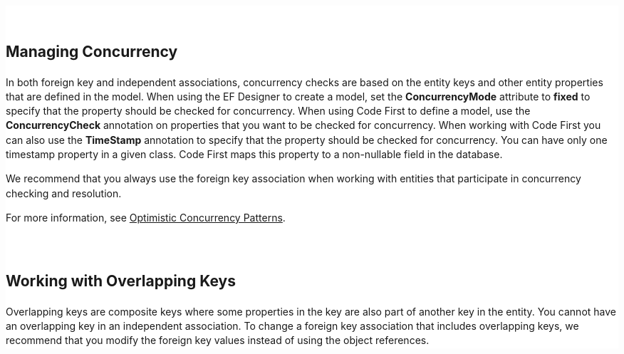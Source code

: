  

## Managing Concurrency

In both foreign key and independent associations, concurrency checks are based on the entity keys and other entity properties that are defined in the model. When using the EF Designer to create a model, set the **ConcurrencyMode** attribute to **fixed** to specify that the property should be checked for concurrency. When using Code First to define a model, use the **ConcurrencyCheck** annotation on properties that you want to be checked for concurrency. When working with Code First you can also use the **TimeStamp** annotation to specify that the property should be checked for concurrency. You can have only one timestamp property in a given class. Code First maps this property to a non-nullable field in the database.

We recommend that you always use the foreign key association when working with entities that participate in concurrency checking and resolution.

For more information, see [Optimistic Concurrency Patterns](../ef6/entity-framework-optimistic-concurrency-patterns.md).

 

## Working with Overlapping Keys

Overlapping keys are composite keys where some properties in the key are also part of another key in the entity. You cannot have an overlapping key in an independent association. To change a foreign key association that includes overlapping keys, we recommend that you modify the foreign key values instead of using the object references.
